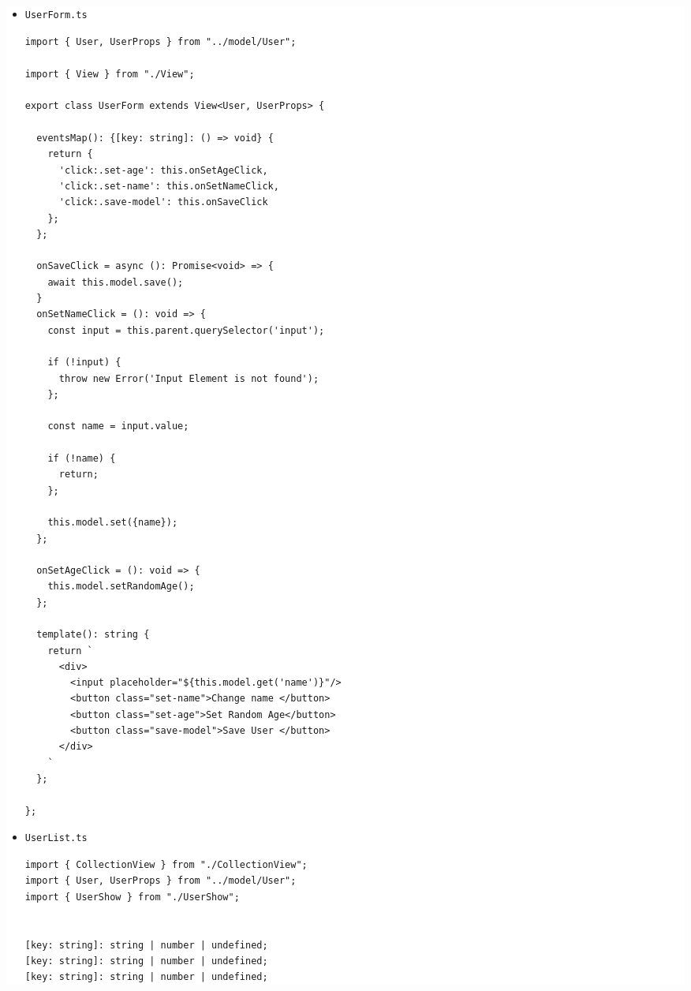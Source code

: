 - `UserForm.ts`
    
    ```tsx
    import { User, UserProps } from "../model/User";
    
    import { View } from "./View";
    
    export class UserForm extends View<User, UserProps> {
    
      eventsMap(): {[key: string]: () => void} {
        return {
          'click:.set-age': this.onSetAgeClick,
          'click:.set-name': this.onSetNameClick,
          'click:.save-model': this.onSaveClick
        };
      };
    
      onSaveClick = async (): Promise<void> => {
        await this.model.save();
      }
      onSetNameClick = (): void => {
        const input = this.parent.querySelector('input');
    
        if (!input) {
          throw new Error('Input Element is not found');
        };
    
        const name = input.value;
    
        if (!name) {
          return;
        };
    
        this.model.set({name});
      };
    
      onSetAgeClick = (): void => {
        this.model.setRandomAge();
      };
    
      template(): string {
        return `
          <div>
            <input placeholder="${this.model.get('name')}"/> 
            <button class="set-name">Change name </button>
            <button class="set-age">Set Random Age</button>
            <button class="save-model">Save User </button>
          </div>
        `
      };
    
    };
    ```
    
- `UserList.ts`
    
    ```tsx
    import { CollectionView } from "./CollectionView";
    import { User, UserProps } from "../model/User";
    import { UserShow } from "./UserShow";
    

  [key: string]: string | number | undefined;
  [key: string]: string | number | undefined;
  [key: string]: string | number | undefined;